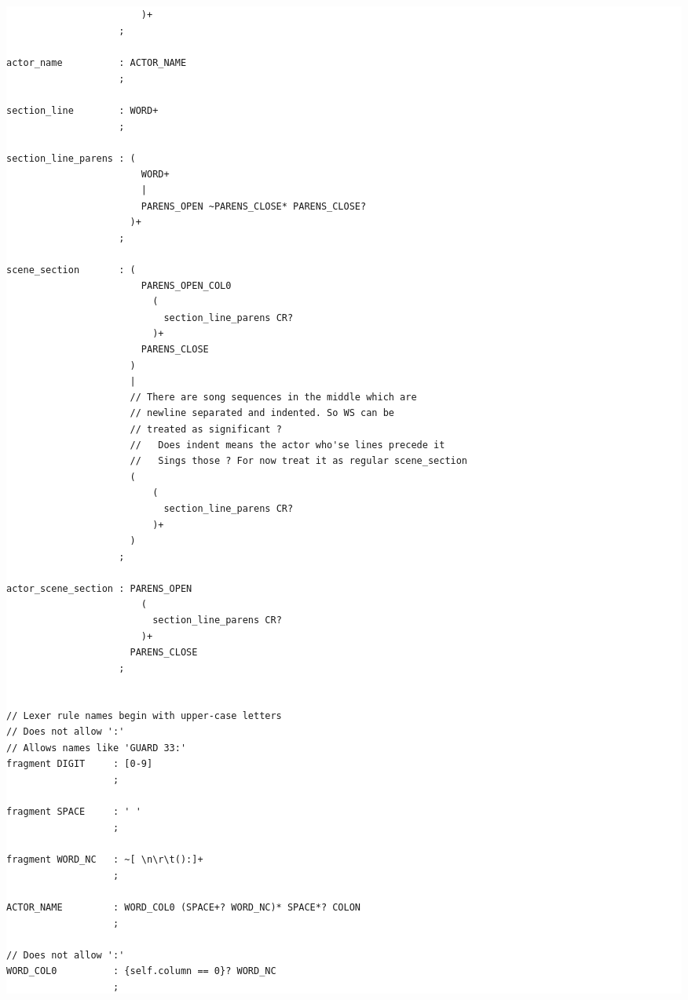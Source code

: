 ```antlr
                        )+
                    ;

actor_name          : ACTOR_NAME
                    ;

section_line        : WORD+ 
                    ;

section_line_parens : (
                        WORD+ 
                        |
                        PARENS_OPEN ~PARENS_CLOSE* PARENS_CLOSE?
                      )+
                    ;                    

scene_section       : (
                        PARENS_OPEN_COL0
                          (
                            section_line_parens CR?
                          )+ 
                        PARENS_CLOSE
                      )
                      |
                      // There are song sequences in the middle which are
                      // newline separated and indented. So WS can be 
                      // treated as significant ?
                      //   Does indent means the actor who'se lines precede it 
                      //   Sings those ? For now treat it as regular scene_section
                      (
                          (
                            section_line_parens CR?
                          )+ 
                      )
                    ;

actor_scene_section : PARENS_OPEN
                        (                                                    
                          section_line_parens CR?
                        )+ 
                      PARENS_CLOSE
                    ;


// Lexer rule names begin with upper-case letters
// Does not allow ':'
// Allows names like 'GUARD 33:'
fragment DIGIT     : [0-9]
                   ;

fragment SPACE     : ' '
                   ;                   

fragment WORD_NC   : ~[ \n\r\t():]+
                   ;

ACTOR_NAME         : WORD_COL0 (SPACE+? WORD_NC)* SPACE*? COLON
                   ;                   

// Does not allow ':'
WORD_COL0          : {self.column == 0}? WORD_NC
                   ;

```